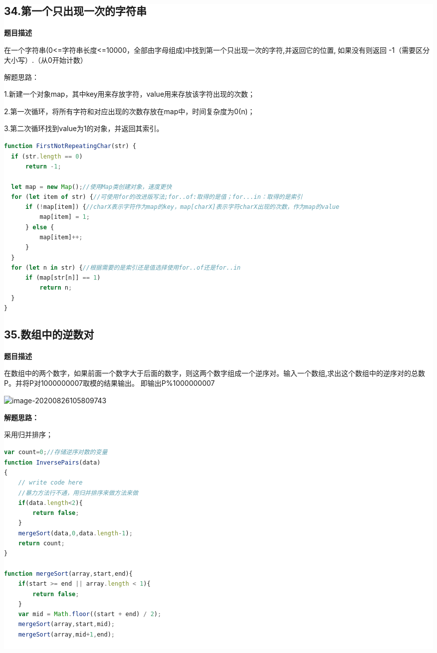 ## 34.第一个只出现一次的字符串

**题目描述**

在一个字符串(0<=字符串长度<=10000，全部由字母组成)中找到第一个只出现一次的字符,并返回它的位置, 如果没有则返回 -1（需要区分大小写）.（从0开始计数）

解题思路：

 1.新建一个对象map，其中key用来存放字符，value用来存放该字符出现的次数；

 2.第一次循环，将所有字符和对应出现的次数存放在map中，时间复杂度为0(n)；

 3.第二次循环找到value为1的对象，并返回其索引。

```js
function FirstNotRepeatingChar(str) {
  if (str.length == 0)
      return -1;

  let map = new Map();//使用Map类创建对象，速度更快
  for (let item of str) {//可使用for的改进版写法;for..of:取得的是值；for...in：取得的是索引
      if (!map[item]) {//charX表示字符作为map的key，map[charX]表示字符charX出现的次数，作为map的value
          map[item] = 1;
      } else {
          map[item]++;
      }
  }
  for (let n in str) {//根据需要的是索引还是值选择使用for..of还是for..in
      if (map[str[n]] == 1)
          return n;
  }
}
```

## 35.数组中的逆数对

**题目描述**

在数组中的两个数字，如果前面一个数字大于后面的数字，则这两个数字组成一个逆序对。输入一个数组,求出这个数组中的逆序对的总数P。并将P对1000000007取模的结果输出。 即输出P%1000000007

![image-20200826105809743](C:\Users\ahuntsun\AppData\Roaming\Typora\typora-user-images\image-20200826105809743.png)

**解题思路：**

采用归并排序；

```js
var count=0;//存储逆序对数的变量
function InversePairs(data)
{
    // write code here
    //暴力方法行不通，用归并排序来做方法来做
    if(data.length<2){
        return false;
    }
    mergeSort(data,0,data.length-1);
    return count;
}
  
function mergeSort(array,start,end){
    if(start >= end || array.length < 1){
        return false;
    }
    var mid = Math.floor((start + end) / 2);
    mergeSort(array,start,mid);
    mergeSort(array,mid+1,end);
      
```
